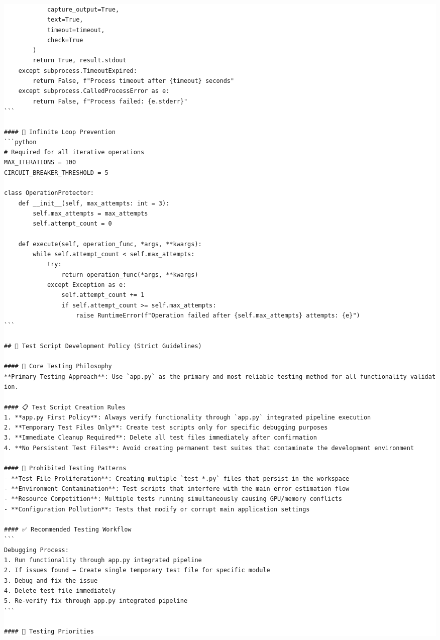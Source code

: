 ```````````````instructions
            capture_output=True, 
            text=True, 
            timeout=timeout,
            check=True
        )
        return True, result.stdout
    except subprocess.TimeoutExpired:
        return False, f"Process timeout after {timeout} seconds"
    except subprocess.CalledProcessError as e:
        return False, f"Process failed: {e.stderr}"
```

#### 🚫 Infinite Loop Prevention
```python
# Required for all iterative operations
MAX_ITERATIONS = 100
CIRCUIT_BREAKER_THRESHOLD = 5

class OperationProtector:
    def __init__(self, max_attempts: int = 3):
        self.max_attempts = max_attempts
        self.attempt_count = 0
    
    def execute(self, operation_func, *args, **kwargs):
        while self.attempt_count < self.max_attempts:
            try:
                return operation_func(*args, **kwargs)
            except Exception as e:
                self.attempt_count += 1
                if self.attempt_count >= self.max_attempts:
                    raise RuntimeError(f"Operation failed after {self.max_attempts} attempts: {e}")
```

## 🧪 Test Script Development Policy (Strict Guidelines)

#### 🎯 Core Testing Philosophy
**Primary Testing Approach**: Use `app.py` as the primary and most reliable testing method for all functionality validation.

#### 📋 Test Script Creation Rules
1. **app.py First Policy**: Always verify functionality through `app.py` integrated pipeline execution
2. **Temporary Test Files Only**: Create test scripts only for specific debugging purposes
3. **Immediate Cleanup Required**: Delete all test files immediately after confirmation
4. **No Persistent Test Files**: Avoid creating permanent test suites that contaminate the development environment

#### 🚫 Prohibited Testing Patterns
- **Test File Proliferation**: Creating multiple `test_*.py` files that persist in the workspace
- **Environment Contamination**: Test scripts that interfere with the main error estimation flow
- **Resource Competition**: Multiple tests running simultaneously causing GPU/memory conflicts
- **Configuration Pollution**: Tests that modify or corrupt main application settings

#### ✅ Recommended Testing Workflow
```
Debugging Process:
1. Run functionality through app.py integrated pipeline
2. If issues found → Create single temporary test file for specific module
3. Debug and fix the issue
4. Delete test file immediately
5. Re-verify fix through app.py integrated pipeline
```

#### 🎯 Testing Priorities
```````````````